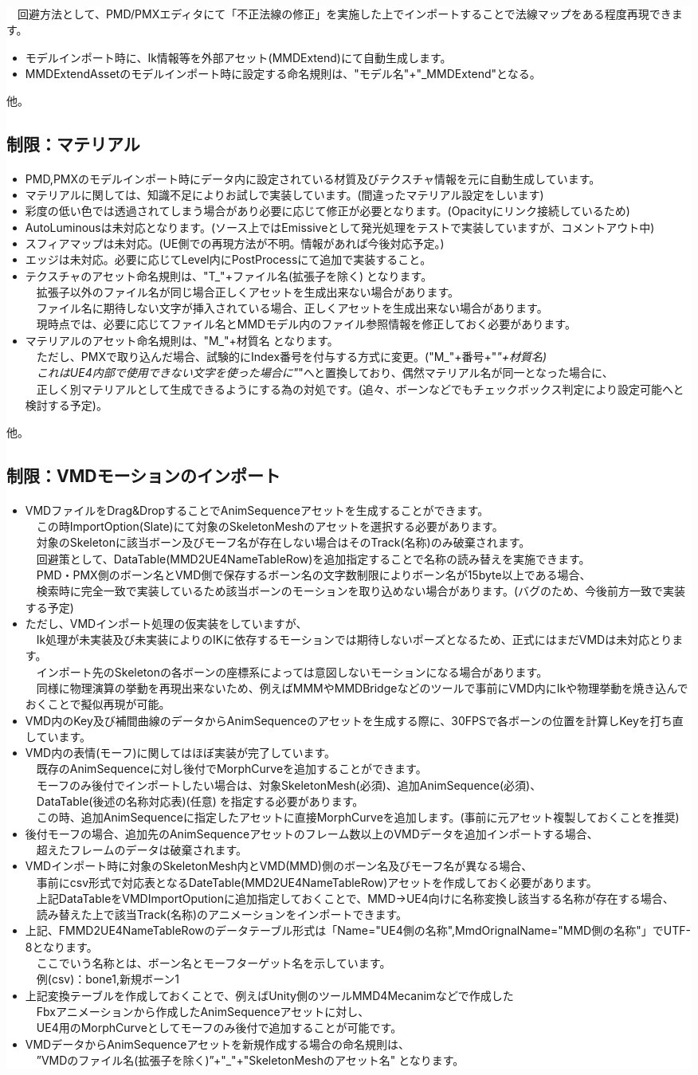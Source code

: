 　回避方法として、PMD/PMXエディタにて「不正法線の修正」を実施した上でインポートすることで法線マップをある程度再現できます。  
- モデルインポート時に、Ik情報等を外部アセット(MMDExtend)にて自動生成します。  
- MMDExtendAssetのモデルインポート時に設定する命名規則は、"モデル名"+"_MMDExtend"となる。  

他。  

## 制限：マテリアル

- PMD,PMXのモデルインポート時にデータ内に設定されている材質及びテクスチャ情報を元に自動生成しています。  
- マテリアルに関しては、知識不足によりお試しで実装しています。(間違ったマテリアル設定をしいます)  
- 彩度の低い色では透過されてしまう場合があり必要に応じて修正が必要となります。(Opacityにリンク接続しているため)  
- AutoLuminousは未対応となります。(ソース上ではEmissiveとして発光処理をテストで実装していますが、コメントアウト中)  
- スフィアマップは未対応。(UE側での再現方法が不明。情報があれば今後対応予定。)  
- エッジは未対応。必要に応じてLevel内にPostProcessにて追加で実装すること。  
- テクスチャのアセット命名規則は、"T_"+ファイル名(拡張子を除く) となります。  
　拡張子以外のファイル名が同じ場合正しくアセットを生成出来ない場合があります。  
　ファイル名に期待しない文字が挿入されている場合、正しくアセットを生成出来ない場合があります。  
　現時点では、必要に応じてファイル名とMMDモデル内のファイル参照情報を修正しておく必要があります。  
- マテリアルのアセット命名規則は、"M_"+材質名 となります。  
　ただし、PMXで取り込んだ場合、試験的にIndex番号を付与する方式に変更。("M_"+番号+"_"+材質名)  
　これはUE4内部で使用できない文字を使った場合に"_"へと置換しており、偶然マテリアル名が同一となった場合に、  
　正しく別マテリアルとして生成できるようにする為の対処です。(追々、ボーンなどでもチェックボックス判定により設定可能へと検討する予定)。  

他。

## 制限：VMDモーションのインポート

- VMDファイルをDrag&DropすることでAnimSequenceアセットを生成することができます。  
　この時ImportOption(Slate)にて対象のSkeletonMeshのアセットを選択する必要があります。  
　対象のSkeletonに該当ボーン及びモーフ名が存在しない場合はそのTrack(名称)のみ破棄されます。  
　回避策として、DataTable(MMD2UE4NameTableRow)を追加指定することで名称の読み替えを実施できます。  
　PMD・PMX側のボーン名とVMD側で保存するボーン名の文字数制限によりボーン名が15byte以上である場合、  
　検索時に完全一致で実装しているため該当ボーンのモーションを取り込めない場合があります。(バグのため、今後前方一致で実装する予定)  
- ただし、VMDインポート処理の仮実装をしていますが、  
　Ik処理が未実装及び未実装によりのIKに依存するモーションでは期待しないポーズとなるため、正式にはまだVMDは未対応とります。  
　インポート先のSkeletonの各ボーンの座標系によっては意図しないモーションになる場合があります。  
　同様に物理演算の挙動を再現出来ないため、例えばMMMやMMDBridgeなどのツールで事前にVMD内にIkや物理挙動を焼き込んでおくことで擬似再現が可能。  
- VMD内のKey及び補間曲線のデータからAnimSequenceのアセットを生成する際に、30FPSで各ボーンの位置を計算しKeyを打ち直しています。  
- VMD内の表情(モーフ)に関してはほぼ実装が完了しています。  
　既存のAnimSequenceに対し後付でMorphCurveを追加することができます。  
　モーフのみ後付でインポートしたい場合は、対象SkeletonMesh(必須)、追加AnimSequence(必須)、  
　DataTable(後述の名称対応表)(任意) を指定する必要があります。  
　この時、追加AnimSequenceに指定したアセットに直接MorphCurveを追加します。(事前に元アセット複製しておくことを推奨)  
- 後付モーフの場合、追加先のAnimSequenceアセットのフレーム数以上のVMDデータを追加インポートする場合、  
　超えたフレームのデータは破棄されます。  
- VMDインポート時に対象のSkeletonMesh内とVMD(MMD)側のボーン名及びモーフ名が異なる場合、  
　事前にcsv形式で対応表となるDateTable(MMD2UE4NameTableRow)アセットを作成しておく必要があります。  
　上記DataTableをVMDImportOputionに追加指定しておくことで、MMD->UE4向けに名称変換し該当する名称が存在する場合、  
　読み替えた上で該当Track(名称)のアニメーションをインポートできます。  
- 上記、FMMD2UE4NameTableRowのデータテーブル形式は「Name="UE4側の名称",MmdOrignalName="MMD側の名称"」でUTF-8となります。  
　ここでいう名称とは、ボーン名とモーフターゲット名を示しています。  
　例(csv)：bone1,新規ボーン1  
- 上記変換テーブルを作成しておくことで、例えばUnity側のツールMMD4Mecanimなどで作成した  
　Fbxアニメーションから作成したAnimSequenceアセットに対し、  
　UE4用のMorphCurveとしてモーフのみ後付で追加することが可能です。  
- VMDデータからAnimSequenceアセットを新規作成する場合の命名規則は、  
　”VMDのファイル名(拡張子を除く)”+"_"+"SkeletonMeshのアセット名" となります。  
